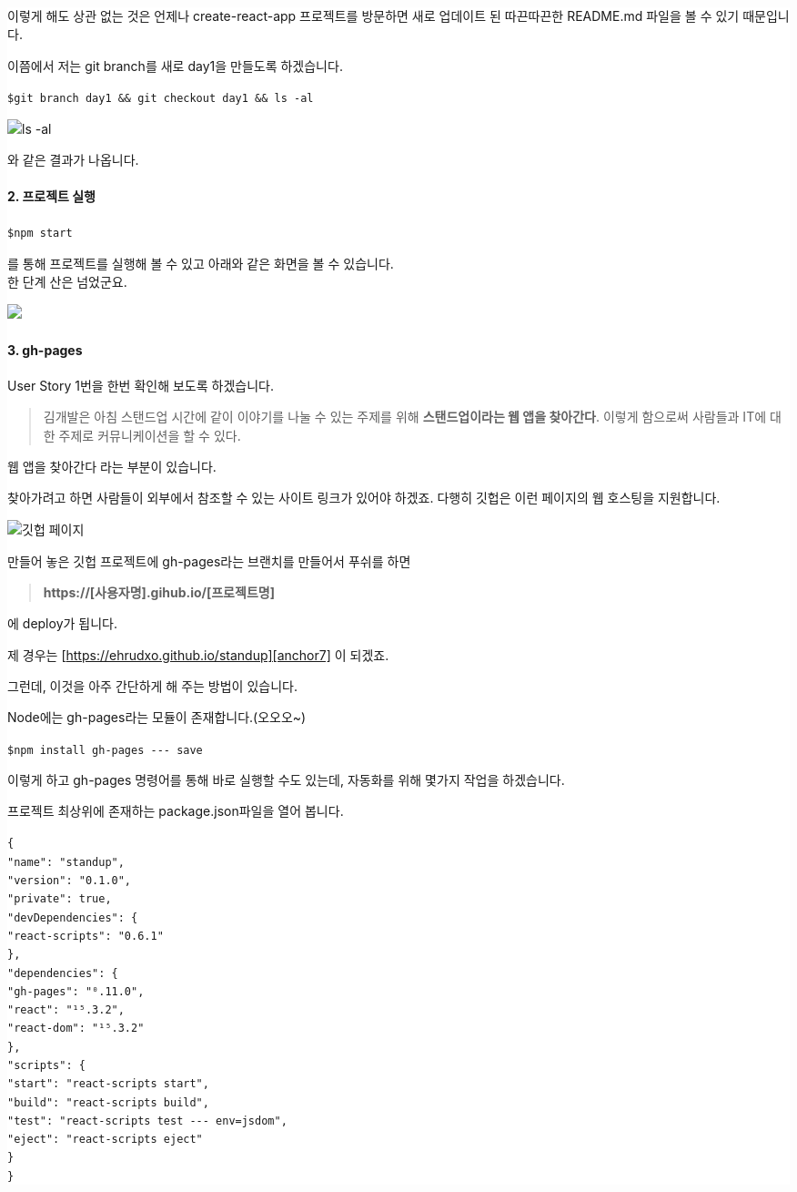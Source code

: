 이렇게 해도 상관 없는 것은 언제나 create-react-app 프로젝트를 방문하면 새로 업데이트 된 따끈따끈한 README.md 파일을 볼 수 있기 때문입니다.

이쯤에서 저는 git branch를 새로 day1을 만들도록 하겠습니다.
    
    $git branch day1 && git checkout day1 && ls -al

![][image2]ls -al

와 같은 결과가 나옵니다.

#### 2\. 프로젝트 실행
    
    $npm start

를 통해 프로젝트를 실행해 볼 수 있고 아래와 같은 화면을 볼 수 있습니다.  
한 단계 산은 넘었군요.

![][image3]

#### 3\. gh-pages

User Story 1번을 한번 확인해 보도록 하겠습니다.
> 
> 김개발은 아침 스탠드업 시간에 같이 이야기를 나눌 수 있는 주제를 위해 **스탠드업이라는 웹 앱을 찾아간다**. 이렇게 함으로써 사람들과 IT에 대한 주제로 커뮤니케이션을 할 수 있다.

웹 앱을 찾아간다 라는 부분이 있습니다.

찾아가려고 하면 사람들이 외부에서 참조할 수 있는 사이트 링크가 있어야 하겠죠. 다행히 깃헙은 이런 페이지의 웹 호스팅을 지원합니다.

![][image4]깃헙 페이지

만들어 놓은 깃헙 프로젝트에 gh-pages라는 브랜치를 만들어서 푸쉬를 하면
> 
> **https://\[사용자명\].gihub.io/\[프로젝트명\]**

에 deploy가 됩니다.

제 경우는 [https://ehrudxo.github.io/standup][anchor7] 이 되겠죠.

그런데, 이것을 아주 간단하게 해 주는 방법이 있습니다.

Node에는 gh-pages라는 모듈이 존재합니다.(오오오~)
    
    $npm install gh-pages --- save

이렇게 하고 gh-pages 명령어를 통해 바로 실행할 수도 있는데, 자동화를 위해 몇가지 작업을 하겠습니다.

프로젝트 최상위에 존재하는 package.json파일을 열어 봅니다.
    
    {  
    "name": "standup",  
    "version": "0.1.0",  
    "private": true,  
    "devDependencies": {  
    "react-scripts": "0.6.1"  
    },  
    "dependencies": {  
    "gh-pages": "⁰.11.0",  
    "react": "¹⁵.3.2",  
    "react-dom": "¹⁵.3.2"  
    },  
    "scripts": {  
    "start": "react-scripts start",  
    "build": "react-scripts build",  
    "test": "react-scripts test --- env=jsdom",  
    "eject": "react-scripts eject"  
    }  
    }


[anchor0]: https://techstory.shma.so/%EC%84%9C%EB%B2%84%EB%A6%AC%EC%8A%A4-%EC%95%84%ED%82%A4%ED%85%8D%EC%B2%98-%EC%86%8C%EC%85%9C%EB%AF%B8%EB%94%94%EC%96%B4-%EA%B0%9C%EB%B0%9C%EA%B8%B0-0%ED%8E%B8-63084e103f77 "https://techstory.shma.so/%EC%84%9C%EB%B2%84%EB%A6%AC%EC%8A%A4-%EC%95%84%ED%82%A4%ED%85%8D%EC%B2%98-%EC%86%8C%EC%85%9C%EB%AF%B8%EB%94%94%EC%96%B4-%EA%B0%9C%EB%B0%9C%EA%B8%B0-0%ED%8E%B8-63084e103f77"
[anchor1]: https://techstory.shma.so/%EC%84%9C%EB%B2%84%EB%A6%AC%EC%8A%A4-%EC%95%84%ED%82%A4%ED%85%8D%EC%B2%98-%EC%86%8C%EC%85%9C%EB%AF%B8%EB%94%94%EC%96%B4-%EA%B0%9C%EB%B0%9C%EA%B8%B0-0%ED%8E%B8-63084e103f77
[anchor2]: https://techstory.shma.so/create-react-app%EC%97%90-%EA%B4%80%ED%95%98%EC%97%AC-1-935a21297550#.l8s88rp2k
[anchor3]: https://techstory.shma.so/create-react-app%EC%97%90-%EA%B4%80%ED%95%98%EC%97%AC-2-9d6fcf4d4bc9#.npt9nhd3r
[anchor4]: https://techstory.shma.so/create-react-app%EC%97%90-%EB%8C%80%ED%95%98%EC%97%AC-3-482e40291419#.2rfsyr8za
[anchor5]: https://github.com/facebookincubator/create-react-app "https://github.com/facebookincubator/create-react-app"
[anchor6]: https://github.com/facebookincubator/create-react-app
[anchor7]: https://ehrudxo.github.io/standup
[anchor8]: https://medium.com/@keendev
[anchor9]: https://medium.com/p/99e12d57429e
[anchor10]: https://medium.com
[image0]: /images/1*Ag5zTLMLCWlcFlr81FkpAQ.png
[image1]: /images/1*w9NEYS4WAxLocSphXkygHA.png
[image2]: /images/1*YdMXguN6ItHl9jDHsoKtWw.png
[image3]: /images/1*PFJyAL-eq3qKSKSe9oTS8w.png
[image4]: /images/1*ho8YklMJxpKr_2ohIeLErg.png
[image5]: /images/1*6Fmg-5fHpxXKgP0uZEqEAA.png
[image6]: /images/1*TY6eA6nDnIWCk50YmOTfmA.png
[image7]: /images/1*Dg38TDivL64vvCeO8SAYoA.png
[image8]: /images/1*oznl6gkZNS2uFnNHkkkGKA.png
[image9]: /images/1*HYrq-nvjBrrgJxocw9EyxQ.pn